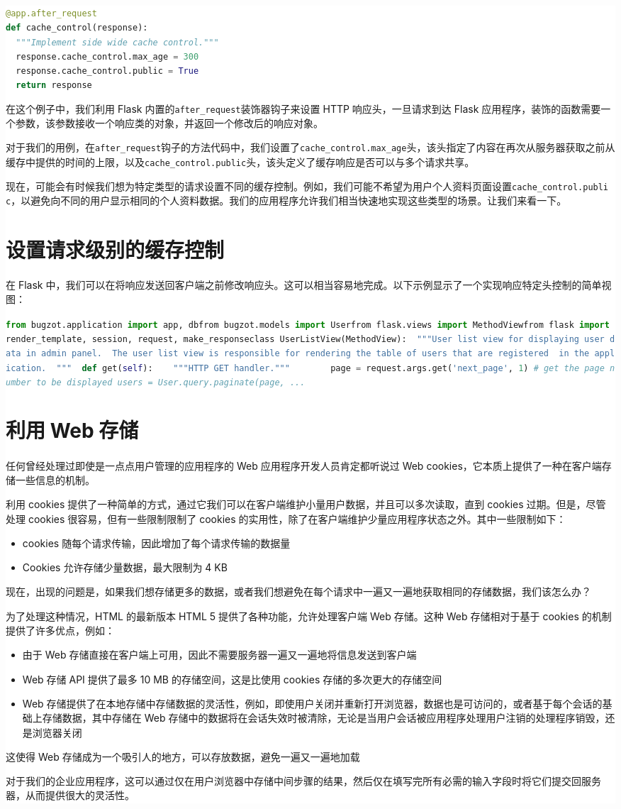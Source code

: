 ```py
@app.after_request
def cache_control(response):
  """Implement side wide cache control."""
  response.cache_control.max_age = 300
  response.cache_control.public = True
  return response
```

在这个例子中，我们利用 Flask 内置的`after_request`装饰器钩子来设置 HTTP 响应头，一旦请求到达 Flask 应用程序，装饰的函数需要一个参数，该参数接收一个响应类的对象，并返回一个修改后的响应对象。

对于我们的用例，在`after_request`钩子的方法代码中，我们设置了`cache_control.max_age`头，该头指定了内容在再次从服务器获取之前从缓存中提供的时间的上限，以及`cache_control.public`头，该头定义了缓存响应是否可以与多个请求共享。

现在，可能会有时候我们想为特定类型的请求设置不同的缓存控制。例如，我们可能不希望为用户个人资料页面设置`cache_control.public`，以避免向不同的用户显示相同的个人资料数据。我们的应用程序允许我们相当快速地实现这些类型的场景。让我们来看一下。

# 设置请求级别的缓存控制

在 Flask 中，我们可以在将响应发送回客户端之前修改响应头。这可以相当容易地完成。以下示例显示了一个实现响应特定头控制的简单视图：

```py
from bugzot.application import app, dbfrom bugzot.models import Userfrom flask.views import MethodViewfrom flask import render_template, session, request, make_responseclass UserListView(MethodView):  """User list view for displaying user data in admin panel.  The user list view is responsible for rendering the table of users that are registered  in the application.  """  def get(self):    """HTTP GET handler."""        page = request.args.get('next_page', 1) # get the page number to be displayed users = User.query.paginate(page, ...
```

# 利用 Web 存储

任何曾经处理过即使是一点点用户管理的应用程序的 Web 应用程序开发人员肯定都听说过 Web cookies，它本质上提供了一种在客户端存储一些信息的机制。

利用 cookies 提供了一种简单的方式，通过它我们可以在客户端维护小量用户数据，并且可以多次读取，直到 cookies 过期。但是，尽管处理 cookies 很容易，但有一些限制限制了 cookies 的实用性，除了在客户端维护少量应用程序状态之外。其中一些限制如下：

+   cookies 随每个请求传输，因此增加了每个请求传输的数据量

+   Cookies 允许存储少量数据，最大限制为 4 KB

现在，出现的问题是，如果我们想存储更多的数据，或者我们想避免在每个请求中一遍又一遍地获取相同的存储数据，我们该怎么办？

为了处理这种情况，HTML 的最新版本 HTML 5 提供了各种功能，允许处理客户端 Web 存储。这种 Web 存储相对于基于 cookies 的机制提供了许多优点，例如：

+   由于 Web 存储直接在客户端上可用，因此不需要服务器一遍又一遍地将信息发送到客户端

+   Web 存储 API 提供了最多 10 MB 的存储空间，这是比使用 cookies 存储的多次更大的存储空间

+   Web 存储提供了在本地存储中存储数据的灵活性，例如，即使用户关闭并重新打开浏览器，数据也是可访问的，或者基于每个会话的基础上存储数据，其中存储在 Web 存储中的数据将在会话失效时被清除，无论是当用户会话被应用程序处理用户注销的处理程序销毁，还是浏览器关闭

这使得 Web 存储成为一个吸引人的地方，可以存放数据，避免一遍又一遍地加载

对于我们的企业应用程序，这可以通过仅在用户浏览器中存储中间步骤的结果，然后仅在填写完所有必需的输入字段时将它们提交回服务器，从而提供很大的灵活性。
